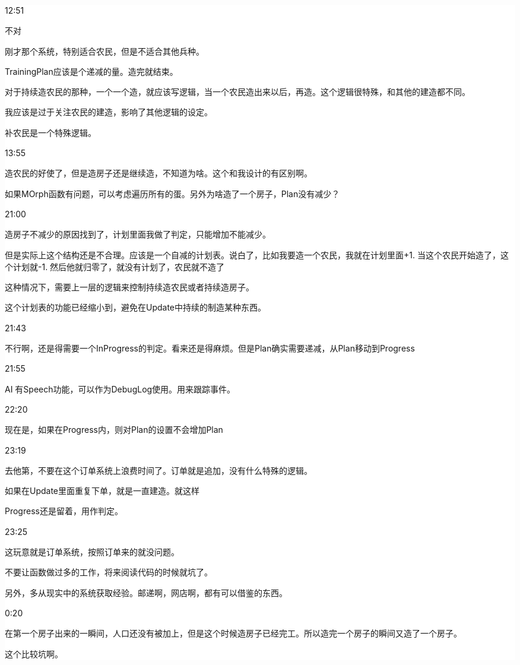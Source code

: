 12:51

不对

刚才那个系统，特别适合农民，但是不适合其他兵种。

TrainingPlan应该是个递减的量。造完就结束。

对于持续造农民的那种，一个一个造，就应该写逻辑，当一个农民造出来以后，再造。这个逻辑很特殊，和其他的建造都不同。

我应该是过于关注农民的建造，影响了其他逻辑的设定。

补农民是一个特殊逻辑。

13:55

造农民的好使了，但是造房子还是继续造，不知道为啥。这个和我设计的有区别啊。

如果MOrph函数有问题，可以考虑遍历所有的蛋。另外为啥造了一个房子，Plan没有减少？

21:00

造房子不减少的原因找到了，计划里面我做了判定，只能增加不能减少。

但是实际上这个结构还是不合理。应该是一个自减的计划表。说白了，比如我要造一个农民，我就在计划里面+1.
当这个农民开始造了，这个计划就-1. 然后他就归零了，就没有计划了，农民就不造了

这种情况下，需要上一层的逻辑来控制持续造农民或者持续造房子。

这个计划表的功能已经缩小到，避免在Update中持续的制造某种东西。

21:43

不行啊，还是得需要一个InProgress的判定。看来还是得麻烦。但是Plan确实需要递减，从Plan移动到Progress

21:55

AI 有Speech功能，可以作为DebugLog使用。用来跟踪事件。

22:20

现在是，如果在Progress内，则对Plan的设置不会增加Plan

23:19

去他第，不要在这个订单系统上浪费时间了。订单就是追加，没有什么特殊的逻辑。

如果在Update里面重复下单，就是一直建造。就这样

Progress还是留着，用作判定。

23:25

这玩意就是订单系统，按照订单来的就没问题。

不要让函数做过多的工作，将来阅读代码的时候就坑了。

另外，多从现实中的系统获取经验。邮递啊，网店啊，都有可以借鉴的东西。

0:20

在第一个房子出来的一瞬间，人口还没有被加上，但是这个时候造房子已经完工。所以造完一个房子的瞬间又造了一个房子。

这个比较坑啊。
